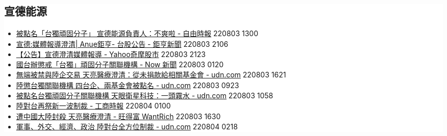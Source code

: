 ## 宣德能源


- [被點名「台獨頑固分子」 宣德能源負責人：不爽啦 - 自由時報](https://news.ltn.com.tw/news/politics/breakingnews/4012941 "被點名「台獨頑固分子」 宣德能源負責人：不爽啦 - 自由時報") 220803 1300
- [宣德:媒體報導澄清| Anue鉅亨- 台股公告 - 鉅亨新聞](https://m.cnyes.com/news/id/4925322?exp=a "宣德:媒體報導澄清| Anue鉅亨- 台股公告 - 鉅亨新聞") 220803 2106
- [【公告】宣德澄清媒體報導 - Yahoo奇摩股市](https://tw.stock.yahoo.com/news/%E5%85%AC%E5%91%8A-%E5%AE%A3%E5%BE%B7%E6%BE%84%E6%B8%85%E5%AA%92%E9%AB%94%E5%A0%B1%E5%B0%8E-132334024.html "【公告】宣德澄清媒體報導 - Yahoo奇摩股市") 220803 2123
- [國台辦懲戒「台獨」頑固分子關聯機構 - Now 新聞](https://news.now.com/home/international/player?newsId=485224 "國台辦懲戒「台獨」頑固分子關聯機構 - Now 新聞") 220803 0120
- [無端被禁與陸企交易 天亮醫療澄清：從未捐款給相關基金會 - udn.com](https://udn.com/news/story/122946/6509649?from=udn-ch1_breaknews-1-cate6-news "無端被禁與陸企交易 天亮醫療澄清：從未捐款給相關基金會 - udn.com") 220803 1621
- [陸懲台獨關聯機構 四台企、兩基金會被點名 - udn.com](https://udn.com/news/story/7333/6508098?from=udn-ch1_breaknews-1-cate4-news "陸懲台獨關聯機構 四台企、兩基金會被點名 - udn.com") 220803 0923
- [被點名台獨頑固分子關聯機構 天眼衛星科技：一頭霧水 - udn.com](https://udn.com/news/story/6656/6508389?from=udn-catelistnews_ch2 "被點名台獨頑固分子關聯機構 天眼衛星科技：一頭霧水 - udn.com") 220803 1058
- [陸對台再祭新一波制裁 - 工商時報](https://ctee.com.tw/news/china/691070.html "陸對台再祭新一波制裁 - 工商時報") 220804 0100
- [遭中國大陸封殺 天亮醫療澄清 - 旺得富 WantRich](https://wantrich.chinatimes.com/news/20220803900713-420101 "遭中國大陸封殺 天亮醫療澄清 - 旺得富 WantRich") 220803 1630
- [軍事、外交、經濟、政治 陸對台全方位制裁 - udn.com](https://udn.com/news/story/10930/6510812 "軍事、外交、經濟、政治 陸對台全方位制裁 - udn.com") 220804 0218
